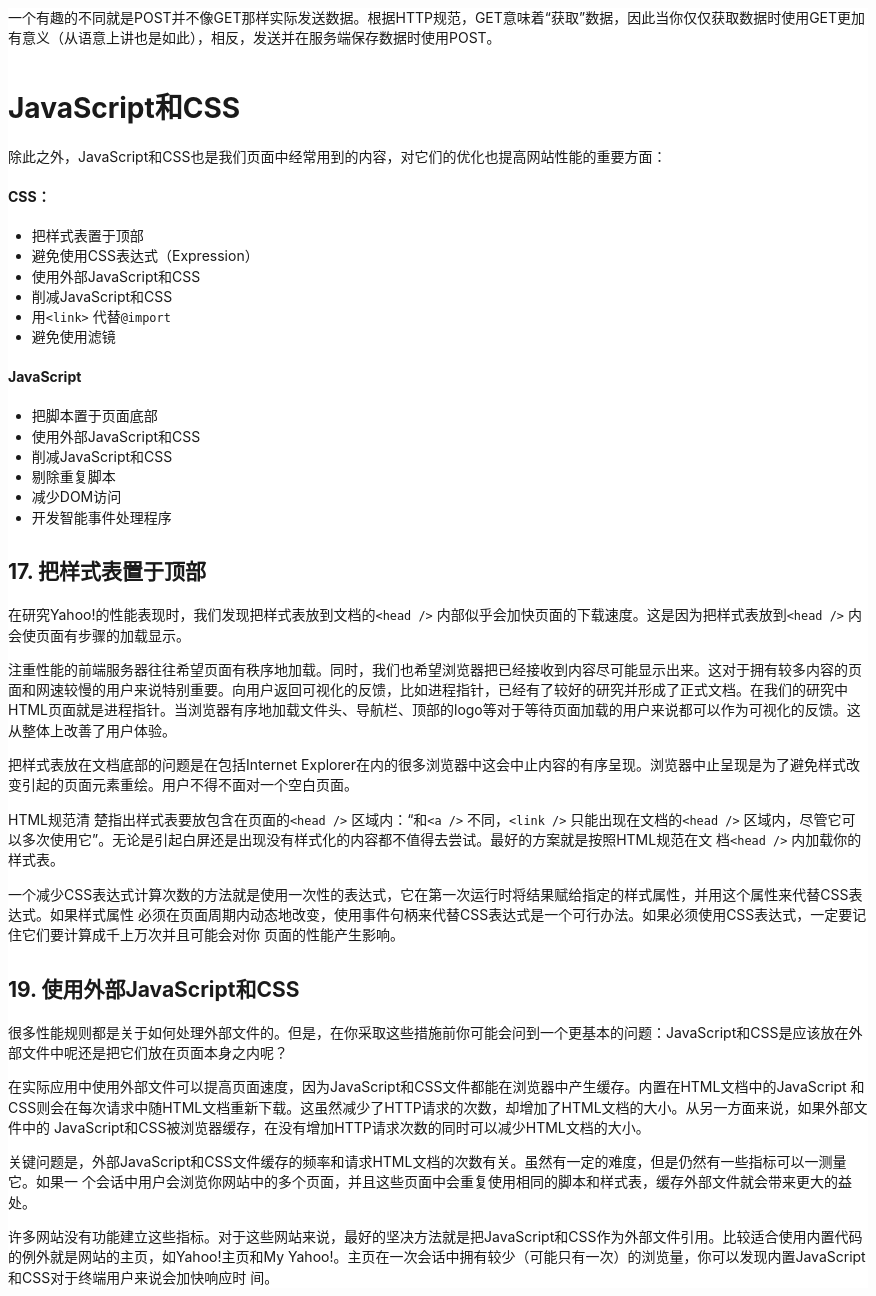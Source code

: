 一个有趣的不同就是POST并不像GET那样实际发送数据。根据HTTP规范，GET意味着“获取”数据，因此当你仅仅获取数据时使用GET更加有意义（从语意上讲也是如此），相反，发送并在服务端保存数据时使用POST。



# JavaScript和CSS

除此之外，JavaScript和CSS也是我们页面中经常用到的内容，对它们的优化也提高网站性能的重要方面：

#### CSS：

+ 把样式表置于顶部
+ 避免使用CSS表达式（Expression）
+ 使用外部JavaScript和CSS
+ 削减JavaScript和CSS
+ 用`<link>` 代替`@import`
+ 避免使用滤镜

#### JavaScript

+ 把脚本置于页面底部
+ 使用外部JavaScript和CSS
+ 削减JavaScript和CSS
+ 剔除重复脚本
+ 减少DOM访问
+ 开发智能事件处理程序

## 17.  把样式表置于顶部 

在研究Yahoo!的性能表现时，我们发现把样式表放到文档的`<head />` 内部似乎会加快页面的下载速度。这是因为把样式表放到`<head />` 内会使页面有步骤的加载显示。

注重性能的前端服务器往往希望页面有秩序地加载。同时，我们也希望浏览器把已经接收到内容尽可能显示出来。这对于拥有较多内容的页面和网速较慢的用户来说特别重要。向用户返回可视化的反馈，比如进程指针，已经有了较好的研究并形成了正式文档。在我们的研究中HTML页面就是进程指针。当浏览器有序地加载文件头、导航栏、顶部的logo等对于等待页面加载的用户来说都可以作为可视化的反馈。这从整体上改善了用户体验。

把样式表放在文档底部的问题是在包括Internet Explorer在内的很多浏览器中这会中止内容的有序呈现。浏览器中止呈现是为了避免样式改变引起的页面元素重绘。用户不得不面对一个空白页面。

HTML规范清 楚指出样式表要放包含在页面的`<head />` 区域内：“和`<a />` 不同，`<link />` 只能出现在文档的`<head />` 区域内，尽管它可以多次使用它”。无论是引起白屏还是出现没有样式化的内容都不值得去尝试。最好的方案就是按照HTML规范在文 档`<head />` 内加载你的样式表。 

一个减少CSS表达式计算次数的方法就是使用一次性的表达式，它在第一次运行时将结果赋给指定的样式属性，并用这个属性来代替CSS表达式。如果样式属性 必须在页面周期内动态地改变，使用事件句柄来代替CSS表达式是一个可行办法。如果必须使用CSS表达式，一定要记住它们要计算成千上万次并且可能会对你 页面的性能产生影响。 

## 19.  使用外部JavaScript和CSS 

很多性能规则都是关于如何处理外部文件的。但是，在你采取这些措施前你可能会问到一个更基本的问题：JavaScript和CSS是应该放在外部文件中呢还是把它们放在页面本身之内呢？

在实际应用中使用外部文件可以提高页面速度，因为JavaScript和CSS文件都能在浏览器中产生缓存。内置在HTML文档中的JavaScript 和CSS则会在每次请求中随HTML文档重新下载。这虽然减少了HTTP请求的次数，却增加了HTML文档的大小。从另一方面来说，如果外部文件中的 JavaScript和CSS被浏览器缓存，在没有增加HTTP请求次数的同时可以减少HTML文档的大小。

关键问题是，外部JavaScript和CSS文件缓存的频率和请求HTML文档的次数有关。虽然有一定的难度，但是仍然有一些指标可以一测量它。如果一 个会话中用户会浏览你网站中的多个页面，并且这些页面中会重复使用相同的脚本和样式表，缓存外部文件就会带来更大的益处。

许多网站没有功能建立这些指标。对于这些网站来说，最好的坚决方法就是把JavaScript和CSS作为外部文件引用。比较适合使用内置代码的例外就是网站的主页，如Yahoo!主页和My Yahoo!。主页在一次会话中拥有较少（可能只有一次）的浏览量，你可以发现内置JavaScript和CSS对于终端用户来说会加快响应时 间。

